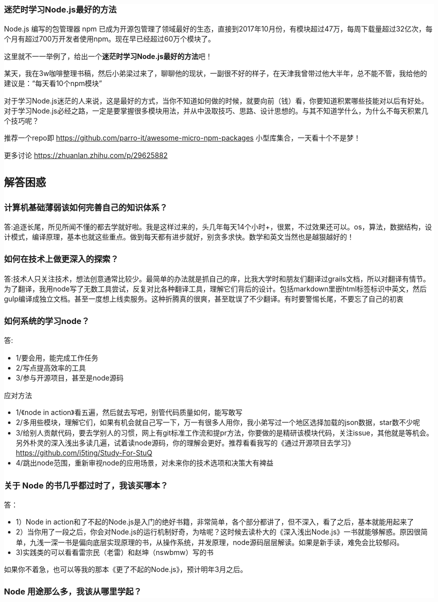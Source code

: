 ### 迷茫时学习Node.js最好的方法

Node.js 编写的包管理器 npm 已成为开源包管理了领域最好的生态，直接到2017年10月份，有模块超过47万，每周下载量超过32亿次，每个月有超过700万开发者使用npm。现在早已经超过60万个模块了。

这里就不一一举例了，给出一个**迷茫时学习Node.js最好的方法**吧！

某天，我在3w咖啡整理书稿，然后小弟梁过来了，聊聊他的现状，一副很不好的样子，在天津我曾带过他大半年，总不能不管，我给他的建议是：“每天看10个npm模块”

对于学习Node.js迷茫的人来说，这是最好的方式，当你不知道如何做的时候，就要向前（钱）看，你要知道积累哪些技能对以后有好处。对于学习Node.js必经之路，一定是要掌握很多模块用法，并从中汲取技巧、思路、设计思想的。与其不知道学什么，为什么不每天积累几个技巧呢？

推荐一个repo即 https://github.com/parro-it/awesome-micro-npm-packages 小型库集合，一天看十个不是梦！

更多讨论 https://zhuanlan.zhihu.com/p/29625882

## 解答困惑

### 计算机基础薄弱该如何完善自己的知识体系？

答:追逐长尾，所见所闻不懂的都去学就好啦。我是这样过来的，头几年每天14个小时+，很累，不过效果还可以。os，算法，数据结构，设计模式，编译原理，基本也就这些重点。做到每天都有进步就好，别贪多求快。数学和英文当然也是越狠越好的！

### 如何在技术上做更深入的探索？

答:技术人只关注技术，想法创意通常比较少。最简单的办法就是抓自己的痒，比我大学时和朋友们翻译过grails文档，所以对翻译有情节。为了翻译，我用node写了无数工具尝试，反复对比各种翻译工具，理解它们背后的设计。包括markdown里嵌html标签标识中英文，然后gulp编译成独立文档。甚至一度想上线卖服务。这种折腾真的很爽，甚至耽误了不少翻译。有时要警惕长尾，不要忘了自己的初衷

### 如何系统的学习node？

答:

- 1/要会用，能完成工作任务
- 2/写点提高效率的工具
- 3/参与开源项目，甚至是node源码

应对方法

- 1/《node in action》看五遍，然后就去写吧，别管代码质量如何，能写敢写
- 2/多用些模块，理解它们，如果有机会就自己写一下，万一有很多人用你，我小弟写过一个地区选择加载的json数据，star数不少呢
- 3/给别人贡献代码，要去学别人的习惯，网上有git标准工作流和提pr方法，你要做的是精研该模块代码，关注issue，其他就是等机会。另外朴灵的深入浅出多读几遍，试着读node源码，你的理解会更好。推荐看看我写的《通过开源项目去学习》https://github.com/i5ting/Study-For-StuQ
- 4/跳出node范围，重新审视node的应用场景，对未来你的技术选项和决策大有裨益

### 关于 Node 的书几乎都过时了，我该买哪本？

答：
- 1）Node in action和了不起的Node.js是入门的绝好书籍，非常简单，各个部分都讲了，但不深入，看了之后，基本就能用起来了
- 2）当你用了一段之后，你会对Node.js的运行机制好奇，为啥呢？这时候去读朴大的《深入浅出Node.js》一书就能够解惑。原因很简单，九浅一深一书是偏向底层实现原理的书，从操作系统，并发原理，node源码层层解读。如果是新手读，难免会比较郁闷。
- 3)实践类的可以看看雷宗民（老雷）和赵坤（nswbmw）写的书

如果你不着急，也可以等我的那本《更了不起的Node.js》，预计明年3月之后。

### Node 用途那么多，我该从哪里学起？
